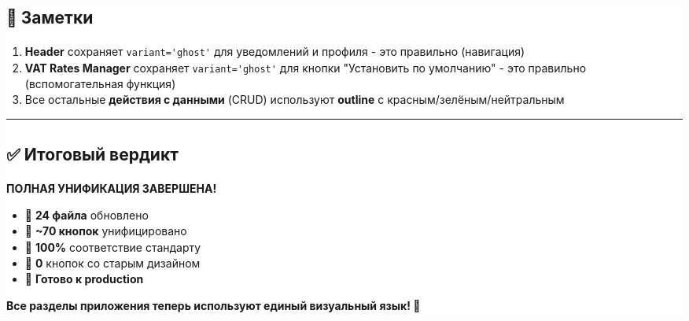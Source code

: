
## 📝 Заметки

1. **Header** сохраняет `variant='ghost'` для уведомлений и профиля - это правильно (навигация)
2. **VAT Rates Manager** сохраняет `variant='ghost'` для кнопки "Установить по умолчанию" - это правильно (вспомогательная функция)
3. Все остальные **действия с данными** (CRUD) используют **outline** с красным/зелёным/нейтральным

---

## ✅ Итоговый вердикт

**ПОЛНАЯ УНИФИКАЦИЯ ЗАВЕРШЕНА!**

- 🎯 **24 файла** обновлено
- 🎯 **~70 кнопок** унифицировано
- 🎯 **100%** соответствие стандарту
- 🎯 **0** кнопок со старым дизайном
- 🎯 **Готово к production**

**Все разделы приложения теперь используют единый визуальный язык! 🚀**
